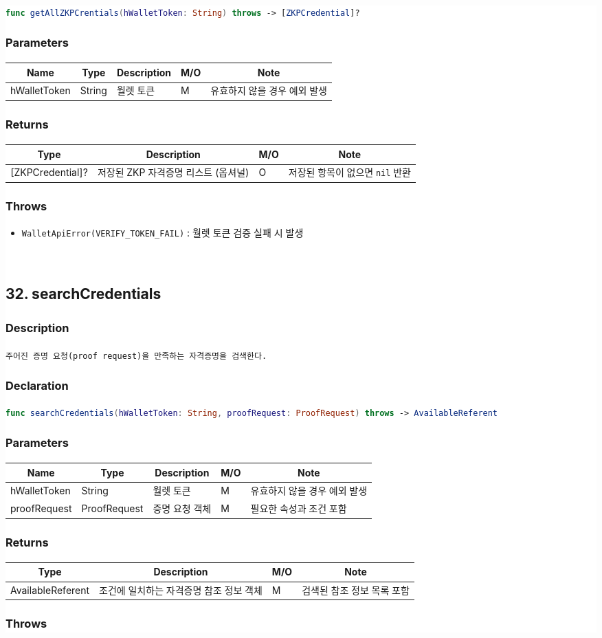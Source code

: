 ```swift
func getAllZKPCrentials(hWalletToken: String) throws -> [ZKPCredential]?
```

### Parameters

| Name         | Type   | Description    | **M/O** | **Note**                     |
| ------------ | ------ | -------------- | ------- | ---------------------------- |
| hWalletToken | String | 월렛 토큰       | M       | 유효하지 않을 경우 예외 발생 |

### Returns

| Type              | Description                    | **M/O** | **Note**                                |
| ----------------- | ------------------------------ | ------- | --------------------------------------- |
| [ZKPCredential]?  | 저장된 ZKP 자격증명 리스트 (옵셔널) | O       | 저장된 항목이 없으면 `nil` 반환         |

### Throws

- `WalletApiError(VERIFY_TOKEN_FAIL)` : 월렛 토큰 검증 실패 시 발생


<br>

## 32. searchCredentials

### Description  
`주어진 증명 요청(proof request)을 만족하는 자격증명을 검색한다.`

### Declaration

```swift
func searchCredentials(hWalletToken: String, proofRequest: ProofRequest) throws -> AvailableReferent
```

### Parameters

| Name         | Type         | Description             | **M/O** | **Note**                     |
| ------------ | ------------ | ----------------------- | ------- | ---------------------------- |
| hWalletToken | String       | 월렛 토큰                | M       | 유효하지 않을 경우 예외 발생 |
| proofRequest | ProofRequest | 증명 요청 객체            | M       | 필요한 속성과 조건 포함      |

### Returns

| Type              | Description                             | **M/O** | **Note**                                |
| ----------------- | --------------------------------------- | ------- | --------------------------------------- |
| AvailableReferent | 조건에 일치하는 자격증명 참조 정보 객체 | M       | 검색된 참조 정보 목록 포함              |

### Throws
